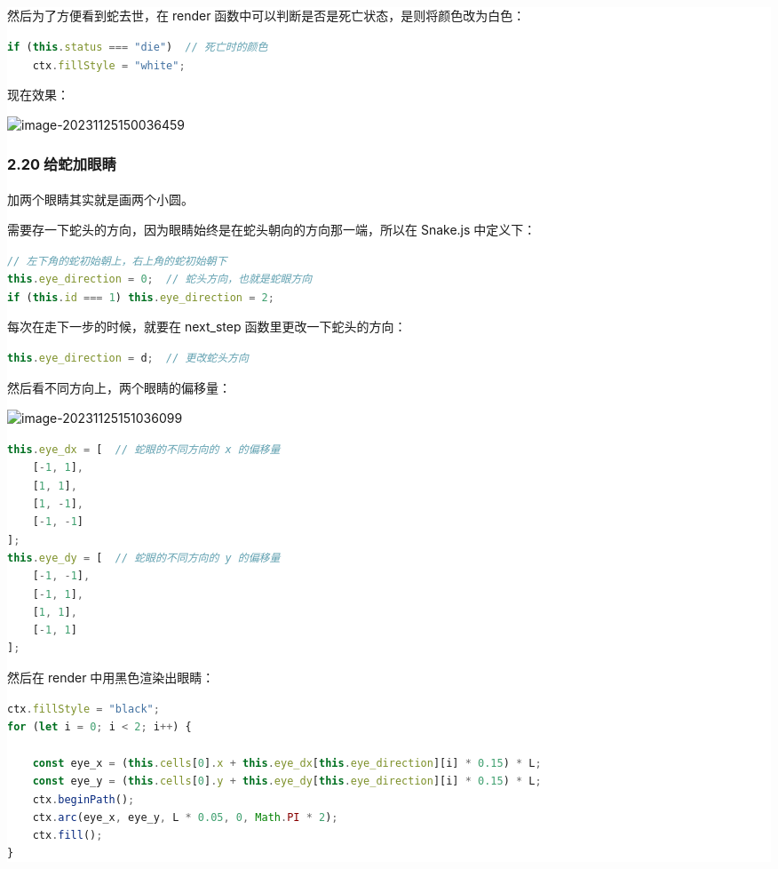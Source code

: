 然后为了方便看到蛇去世，在 render 函数中可以判断是否是死亡状态，是则将颜色改为白色：

```js
if (this.status === "die")  // 死亡时的颜色
    ctx.fillStyle = "white";
```

现在效果：

![image-20231125150036459](https://gitee.com/LowProfile666/image-bed/raw/master/img/202311251500774.png)

### 2.20 给蛇加眼睛

加两个眼睛其实就是画两个小圆。

需要存一下蛇头的方向，因为眼睛始终是在蛇头朝向的方向那一端，所以在 Snake.js 中定义下：

```js
// 左下角的蛇初始朝上，右上角的蛇初始朝下
this.eye_direction = 0;  // 蛇头方向，也就是蛇眼方向
if (this.id === 1) this.eye_direction = 2;  
```

每次在走下一步的时候，就要在 next_step 函数里更改一下蛇头的方向：

```js
this.eye_direction = d;  // 更改蛇头方向
```

然后看不同方向上，两个眼睛的偏移量：

![image-20231125151036099](https://gitee.com/LowProfile666/image-bed/raw/master/img/202311251510163.png)

```js
this.eye_dx = [  // 蛇眼的不同方向的 x 的偏移量
    [-1, 1],
    [1, 1],
    [1, -1],
    [-1, -1]
];
this.eye_dy = [  // 蛇眼的不同方向的 y 的偏移量
    [-1, -1],
    [-1, 1],
    [1, 1],
    [-1, 1]
];
```

然后在 render 中用黑色渲染出眼睛：

```js
ctx.fillStyle = "black";
for (let i = 0; i < 2; i++) {

    const eye_x = (this.cells[0].x + this.eye_dx[this.eye_direction][i] * 0.15) * L;
    const eye_y = (this.cells[0].y + this.eye_dy[this.eye_direction][i] * 0.15) * L;
    ctx.beginPath();
    ctx.arc(eye_x, eye_y, L * 0.05, 0, Math.PI * 2);
    ctx.fill();
}
```
